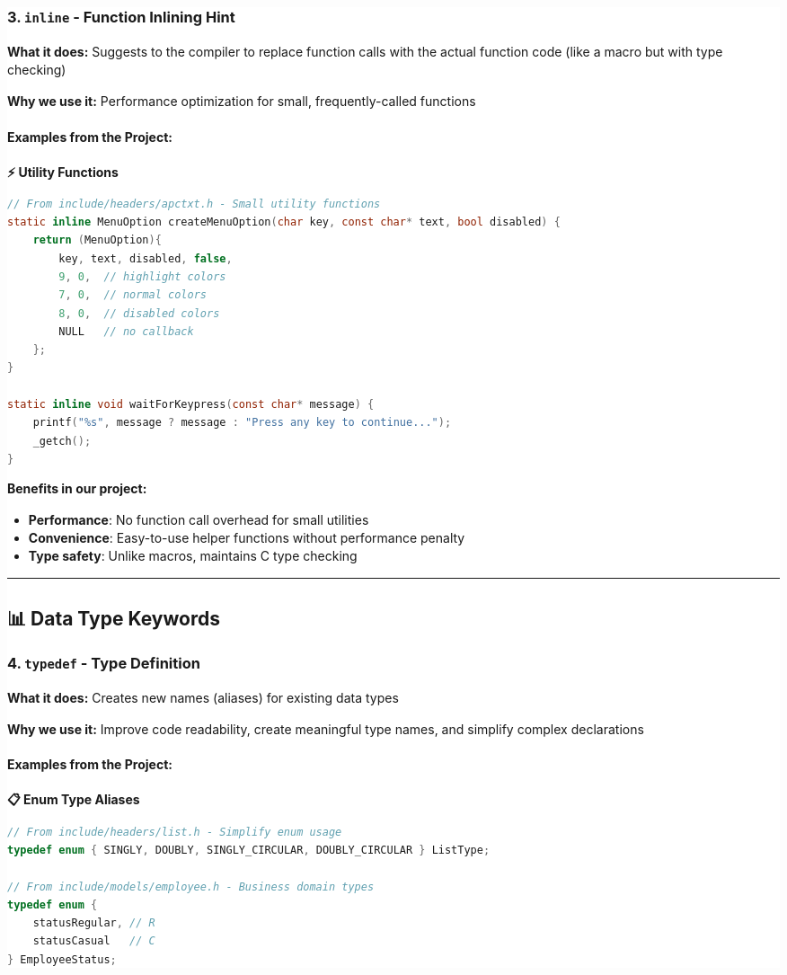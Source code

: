
### 3. **`inline` - Function Inlining Hint**

**What it does:** Suggests to the compiler to replace function calls with the actual function code (like a macro but with type checking)

**Why we use it:** Performance optimization for small, frequently-called functions

#### **Examples from the Project:**

**⚡ Utility Functions**
```c
// From include/headers/apctxt.h - Small utility functions
static inline MenuOption createMenuOption(char key, const char* text, bool disabled) {
    return (MenuOption){
        key, text, disabled, false, 
        9, 0,  // highlight colors
        7, 0,  // normal colors
        8, 0,  // disabled colors
        NULL   // no callback
    };
}

static inline void waitForKeypress(const char* message) {
    printf("%s", message ? message : "Press any key to continue...");
    _getch();
}
```

**Benefits in our project:**
- **Performance**: No function call overhead for small utilities
- **Convenience**: Easy-to-use helper functions without performance penalty
- **Type safety**: Unlike macros, maintains C type checking

---

## 📊 Data Type Keywords

### 4. **`typedef` - Type Definition**

**What it does:** Creates new names (aliases) for existing data types

**Why we use it:** Improve code readability, create meaningful type names, and simplify complex declarations

#### **Examples from the Project:**

**📋 Enum Type Aliases**
```c
// From include/headers/list.h - Simplify enum usage
typedef enum { SINGLY, DOUBLY, SINGLY_CIRCULAR, DOUBLY_CIRCULAR } ListType;

// From include/models/employee.h - Business domain types
typedef enum {
    statusRegular, // R
    statusCasual   // C
} EmployeeStatus;
```

